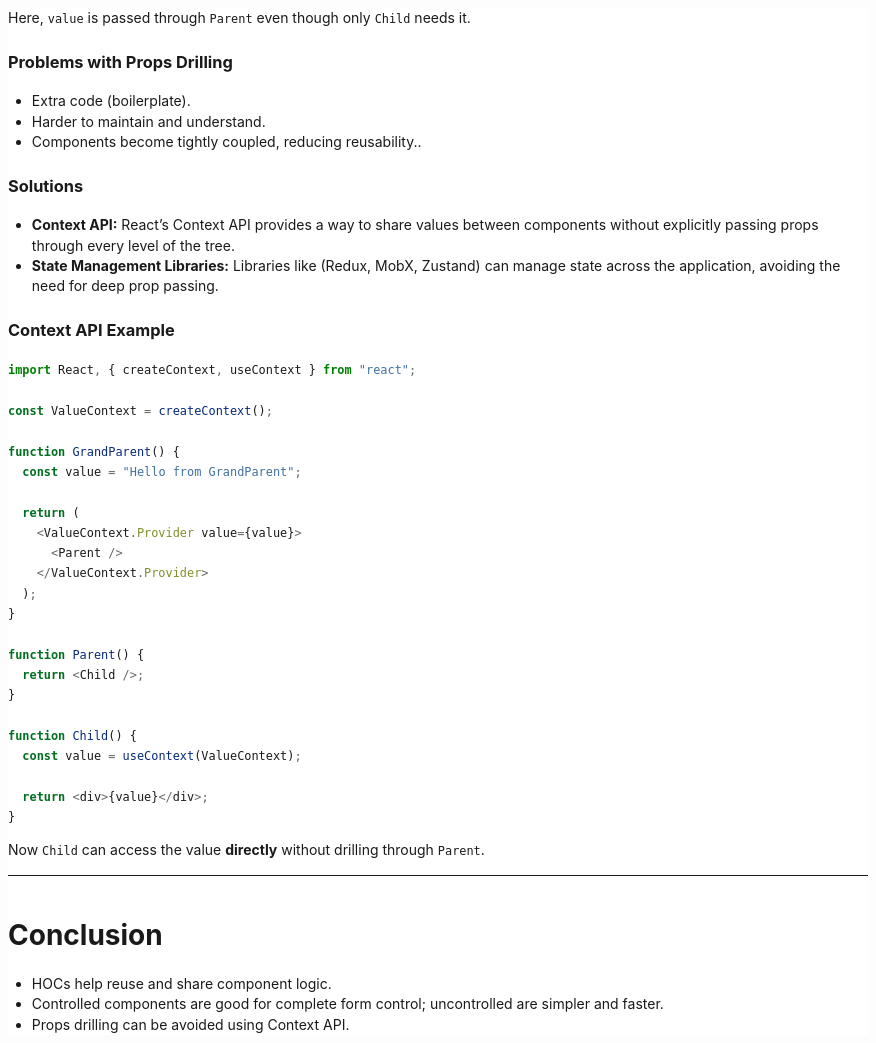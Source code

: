 Here, `value` is passed through `Parent` even though only `Child` needs it.

### Problems with Props Drilling

- Extra code (boilerplate).
- Harder to maintain and understand.
- Components become tightly coupled, reducing reusability..

### Solutions

- **Context API:** React’s Context API provides a way to share values between components without explicitly passing props through every level of the tree.
- **State Management Libraries:** Libraries like (Redux, MobX, Zustand) can manage state across the application, avoiding the need for deep prop passing.

### Context API Example

```javascript
import React, { createContext, useContext } from "react";

const ValueContext = createContext();

function GrandParent() {
  const value = "Hello from GrandParent";

  return (
    <ValueContext.Provider value={value}>
      <Parent />
    </ValueContext.Provider>
  );
}

function Parent() {
  return <Child />;
}

function Child() {
  const value = useContext(ValueContext);

  return <div>{value}</div>;
}
```

Now `Child` can access the value **directly** without drilling through `Parent`.

---

# Conclusion

- HOCs help reuse and share component logic.
- Controlled components are good for complete form control; uncontrolled are simpler and faster.
- Props drilling can be avoided using Context API.
